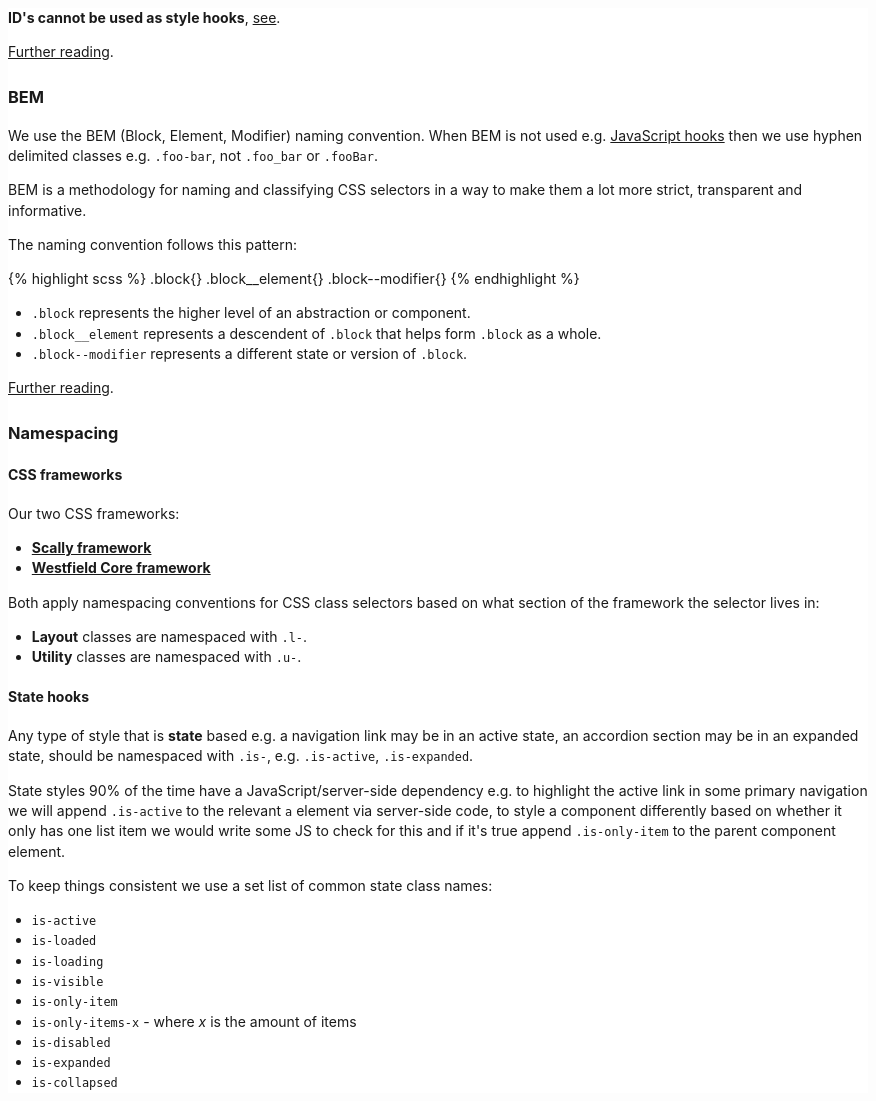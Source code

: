 **ID's cannot be used as style hooks**, [see](http://cssguidelin.es/#ids-in-css).

[Further reading](http://cssguidelin.es/#naming-conventions).

### BEM

We use the BEM (Block, Element, Modifier) naming convention. When BEM is not used e.g. [JavaScript hooks](#javascript-hooks) then we use hyphen delimited classes e.g. `.foo-bar`, not `.foo_bar` or `.fooBar`.

BEM is a methodology for naming and classifying CSS selectors in a way to make them a lot more strict, transparent and informative.

The naming convention follows this pattern:

{% highlight scss %}
.block{}
.block__element{}
.block--modifier{}
{% endhighlight %}

- `.block` represents the higher level of an abstraction or component.
- `.block__element` represents a descendent of `.block` that helps form `.block` as a whole.
- `.block--modifier` represents a different state or version of `.block`.

[Further reading](http://csswizardry.com/2013/01/mindbemding-getting-your-head-round-bem-syntax/).

### Namespacing

#### CSS frameworks

Our two CSS frameworks:

- [**Scally framework**](https://github.com/westfieldlabs/scally)
- [**Westfield Core framework**](https://github.com/westfield/westfield_core/)

Both apply namespacing conventions for CSS class selectors based on what section of the framework the selector lives in:

- **Layout** classes are namespaced with `.l-`.
- **Utility** classes are namespaced with `.u-`.

#### State hooks

Any type of style that is **state** based e.g. a navigation link may be in an active state, an accordion section may be in an expanded state, should be namespaced with `.is-`, e.g. `.is-active`, `.is-expanded`.

State styles 90% of the time have a JavaScript/server-side dependency e.g. to highlight the active link in some primary navigation we will append `.is-active` to the relevant `a` element via server-side code, to style a component differently based on whether it only has one list item we would write some JS to check for this and if it's true append `.is-only-item` to the parent component element.

To keep things consistent we use a set list of common state class names:

- `is-active`
- `is-loaded`
- `is-loading`
- `is-visible`
- `is-only-item`
- `is-only-items-x` - where *x* is the amount of items
- `is-disabled`
- `is-expanded`
- `is-collapsed`
